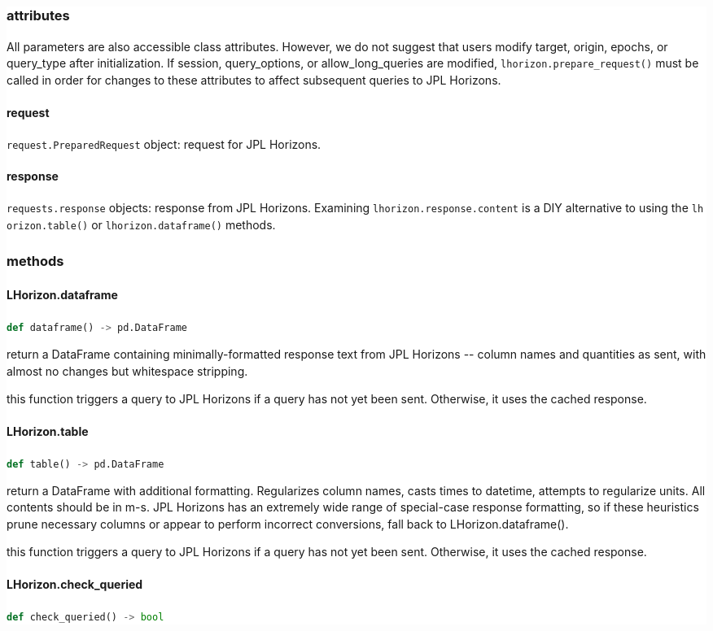 ### attributes

All parameters are also accessible class attributes. However, we do
not suggest that users modify target, origin, epochs, or query_type after
initialization. If session, query_options, or allow_long_queries are
modified, `lhorizon.prepare_request()` must be called in order for changes
to these attributes to affect subsequent queries to JPL Horizons.

#### request
`request.PreparedRequest` object: request for JPL Horizons.

#### response
`requests.response` objects: response from JPL Horizons. Examining
`lhorizon.response.content` is a DIY alternative to using the
`lhorizon.table()` or `lhorizon.dataframe()` methods.

### methods

<a id="base.LHorizon.dataframe"></a>

#### LHorizon.dataframe

```python
def dataframe() -> pd.DataFrame
```

return a DataFrame containing minimally-formatted response text from
JPL Horizons -- column names and quantities as sent, with almost no
changes but whitespace stripping.

this function triggers a query to JPL Horizons if a query has not yet
been sent. Otherwise, it uses the cached response.

<a id="base.LHorizon.table"></a>

#### LHorizon.table

```python
def table() -> pd.DataFrame
```

return a DataFrame with additional formatting. Regularizes column
names, casts times to datetime, attempts to regularize units. All
contents should be in m-s. JPL Horizons has an extremely wide range of
special-case response formatting, so if these heuristics prune
necessary columns or appear to perform incorrect conversions, fall
back to LHorizon.dataframe().

this function triggers a query to JPL Horizons if a query has not yet
been sent. Otherwise, it uses the cached response.

<a id="base.LHorizon.check_queried"></a>

#### LHorizon.check\_queried

```python
def check_queried() -> bool
```
